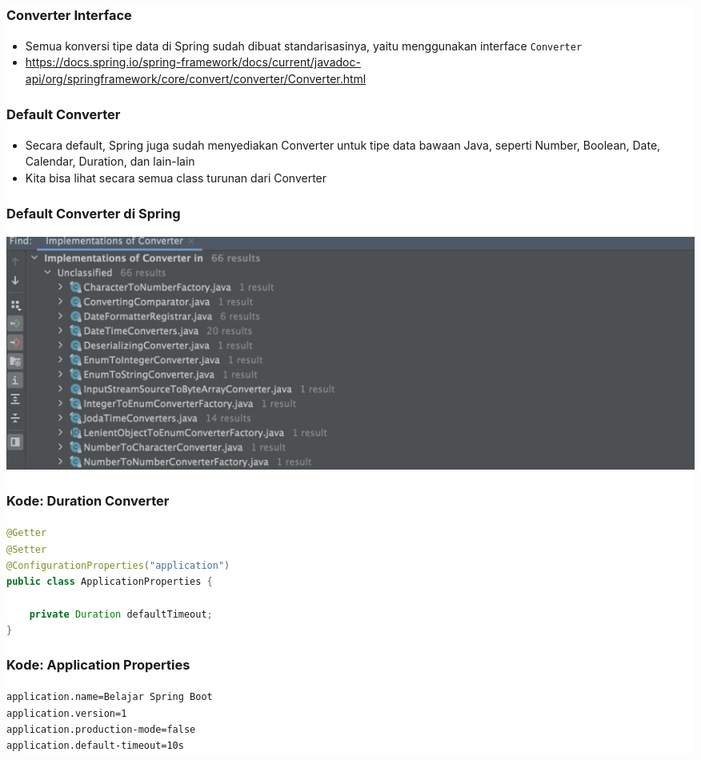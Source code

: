 ### Converter Interface

- Semua konversi tipe data di Spring sudah dibuat standarisasinya, yaitu menggunakan interface `Converter`
- <https://docs.spring.io/spring-framework/docs/current/javadoc-api/org/springframework/core/convert/converter/Converter.html>

### Default Converter

- Secara default, Spring juga sudah menyediakan Converter untuk tipe data bawaan Java, seperti Number, Boolean, Date, Calendar, Duration, dan lain-lain
- Kita bisa lihat secara semua class turunan dari Converter

### Default Converter di Spring

![Default Converter di Spring](./images/spring-config-properties-06.jpg)

### Kode: Duration Converter

```java
@Getter
@Setter
@ConfigurationProperties("application")
public class ApplicationProperties {

	private Duration defaultTimeout;
}
```

### Kode: Application Properties

```
application.name=Belajar Spring Boot
application.version=1
application.production-mode=false
application.default-timeout=10s
```
